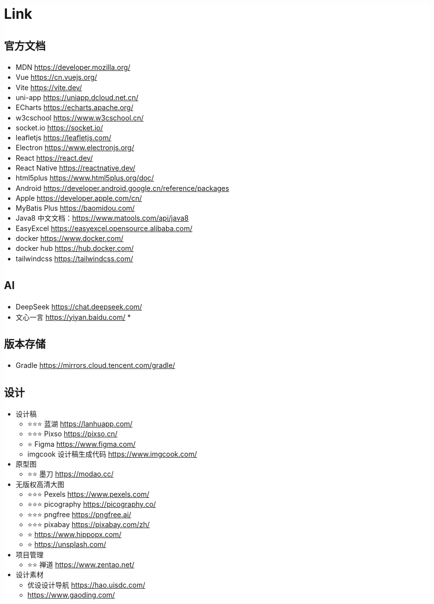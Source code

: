 # Link



## 官方文档

* MDN https://developer.mozilla.org/
* Vue https://cn.vuejs.org/
* Vite https://vite.dev/
* uni-app https://uniapp.dcloud.net.cn/
* ECharts https://echarts.apache.org/
* w3cschool https://www.w3cschool.cn/
* socket.io https://socket.io/
* leafletjs https://leafletjs.com/
* Electron https://www.electronjs.org/
* React https://react.dev/
* React Native https://reactnative.dev/
* html5plus https://www.html5plus.org/doc/
* Android https://developer.android.google.cn/reference/packages
* Apple https://developer.apple.com/cn/
* MyBatis Plus https://baomidou.com/
* Java8 中文文档：https://www.matools.com/api/java8
* EasyExcel https://easyexcel.opensource.alibaba.com/
* docker https://www.docker.com/
* docker hub https://hub.docker.com/
* tailwindcss https://tailwindcss.com/



## AI

* DeepSeek https://chat.deepseek.com/
* 文心一言 https://yiyan.baidu.com/
  * 



## 版本存储

* Gradle https://mirrors.cloud.tencent.com/gradle/



## 设计

* 设计稿
  * ⭐️⭐️⭐️ 蓝湖 https://lanhuapp.com/
  * ⭐️⭐️⭐️ Pixso https://pixso.cn/
  * ⭐️ Figma https://www.figma.com/
  * imgcook 设计稿生成代码 https://www.imgcook.com/
* 原型图
  * ⭐️⭐️ 墨刀 https://modao.cc/
* 无版权高清大图
  * ⭐️⭐️⭐️ Pexels https://www.pexels.com/
  * ⭐️⭐️⭐️ picography https://picography.co/
  * ⭐️⭐️⭐️ pngfree https://pngfree.ai/
  * ⭐️⭐️⭐️ pixabay https://pixabay.com/zh/
  * ⭐️ https://www.hippopx.com/
  * ⭐️ https://unsplash.com/
* 项目管理
  * ⭐️⭐️ 禅道 https://www.zentao.net/
* 设计素材
  * 优设设计导航 https://hao.uisdc.com/
  * https://www.gaoding.com/
